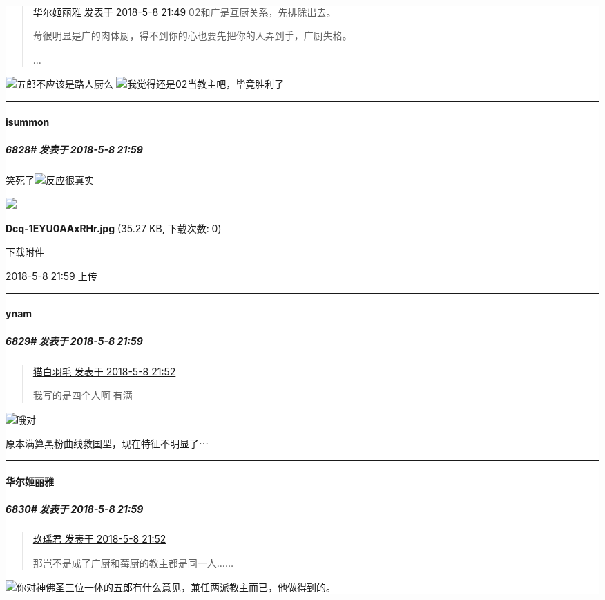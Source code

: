 
<blockquote><a href="httphttps://bbs.saraba1st.com/2b/forum.php?mod=redirect&amp;goto=findpost&amp;pid=39525578&amp;ptid=1646735" target="_blank">华尔姬丽雅 发表于 2018-5-8 21:49</a>
02和广是互厨关系，先排除出去。

莓很明显是广的肉体厨，得不到你的心也要先把你的人弄到手，广厨失格。

 ...</blockquote>
<img src="https://static.saraba1st.com/image/smiley/face2017/068.png" referrerpolicy="no-referrer">五郎不应该是路人厨么
<img src="https://static.saraba1st.com/image/smiley/face2017/068.png" referrerpolicy="no-referrer">我觉得还是02当教主吧，毕竟胜利了


-----

####  isummon  
##### 6828#       发表于 2018-5-8 21:59


笑死了<img src="https://static.saraba1st.com/image/smiley/face2017/066.png" referrerpolicy="no-referrer">反应很真实


<img src="https://img.saraba1st.com/forum/201805/08/215900s7e8ovlfaz7puau7.jpg" referrerpolicy="no-referrer">


<strong>Dcq-1EYU0AAxRHr.jpg</strong> (35.27 KB, 下载次数: 0)

下载附件

2018-5-8 21:59 上传


-----

####  ynam  
##### 6829#       发表于 2018-5-8 21:59


<blockquote><a href="httphttps://bbs.saraba1st.com/2b/forum.php?mod=redirect&amp;goto=findpost&amp;pid=39525602&amp;ptid=1646735" target="_blank">猫白羽毛 发表于 2018-5-8 21:52</a>

我写的是四个人啊 有满</blockquote>
<img src="https://static.saraba1st.com/image/smiley/face2017/068.png" referrerpolicy="no-referrer">哦对

原本满算黑粉曲线救国型，现在特征不明显了⋯


-----

####  华尔姬丽雅  
##### 6830#       发表于 2018-5-8 21:59


<blockquote><a href="httphttps://bbs.saraba1st.com/2b/forum.php?mod=redirect&amp;goto=findpost&amp;pid=39525605&amp;ptid=1646735" target="_blank">玖瑶君 发表于 2018-5-8 21:52</a>

那岂不是成了广厨和莓厨的教主都是同一人……</blockquote>
<img src="https://static.saraba1st.com/image/smiley/face2017/002.png" referrerpolicy="no-referrer">你对神佛圣三位一体的五郎有什么意见，兼任两派教主而已，他做得到的。
